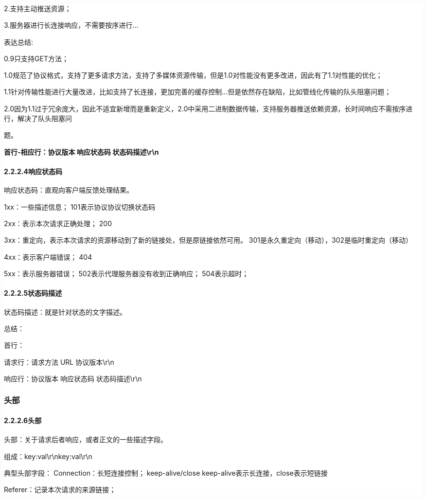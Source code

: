 2.支持主动推送资源；

3.服务器进行长连接响应，不需要按序进行...



表达总结:

0.9只支持GET方法；

1.0规范了协议格式，支持了更多请求方法，支持了多媒体资源传输，但是1.0对性能没有更多改进，因此有了1.1对性能的优化；

1.1针对传输性能进行大量改进，比如支持了长连接，更加完善的缓存控制...但是依然存在缺陷，比如管线化传输的队头阻塞问题；

2.0因为1.1过于冗余庞大，因此不适宜新增而是重新定义，2.0中采用二进制数据传输，支持服务器推送依赖资源，长时间响应不需按序进行，解决了队头阻塞问

题。



**首行-相应行：协议版本 响应状态码 状态码描述\r\n**

#### 2.2.2.4响应状态码

响应状态码：直观向客户端反馈处理结果。

1xx：一些描述信息；	101表示协议协议切换状态码

2xx：表示本次请求正确处理；	200

3xx：重定向，表示本次请求的资源移动到了新的链接处，但是原链接依然可用。	301是永久重定向（移动），302是临时重定向（移动）

4xx：表示客户端错误；	404

5xx：表示服务器错误；	502表示代理服务器没有收到正确响应；	504表示超时；



#### 2.2.2.5状态码描述

状态码描述：就是针对状态的文字描述。



总结：

首行：

请求行：请求方法 URL 协议版本\r\n

响应行：协议版本 响应状态码 状态码描述\r\n



### 头部

#### 2.2.2.6头部

头部：关于请求后者响应，或者正文的一些描述字段。

组成：key:val\r\nkey:val\r\n

典型头部字段：
Connection：长短连接控制；	keep-alive/close		keep-alive表示长连接，close表示短链接

Referer：记录本次请求的来源链接；
